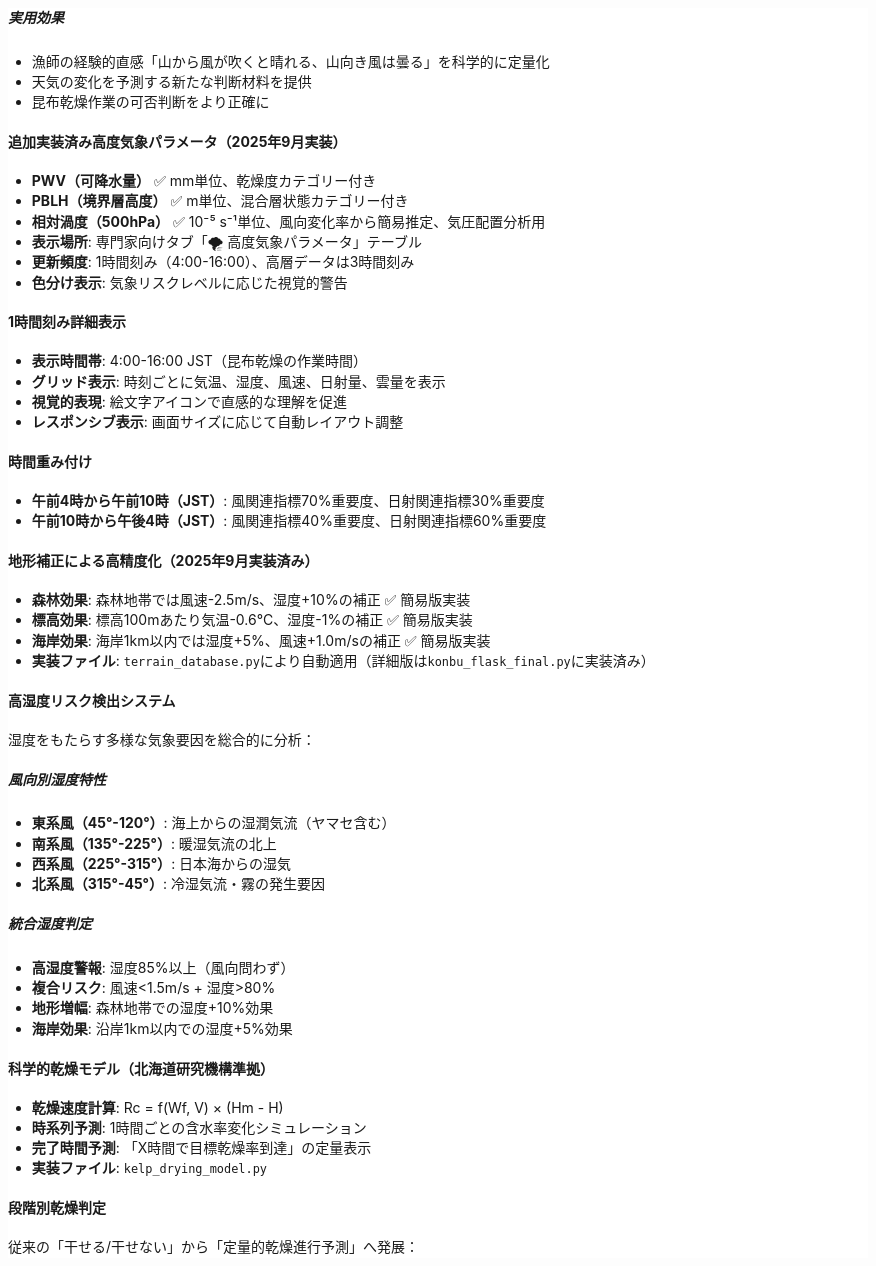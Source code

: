 ##### 実用効果
- 漁師の経験的直感「山から風が吹くと晴れる、山向き風は曇る」を科学的に定量化
- 天気の変化を予測する新たな判断材料を提供
- 昆布乾燥作業の可否判断をより正確に

#### 追加実装済み高度気象パラメータ（2025年9月実装）
- **PWV（可降水量）** ✅ mm単位、乾燥度カテゴリー付き
- **PBLH（境界層高度）** ✅ m単位、混合層状態カテゴリー付き
- **相対渦度（500hPa）** ✅ 10⁻⁵ s⁻¹単位、風向変化率から簡易推定、気圧配置分析用
- **表示場所**: 専門家向けタブ「🌪️ 高度気象パラメータ」テーブル
- **更新頻度**: 1時間刻み（4:00-16:00）、高層データは3時間刻み
- **色分け表示**: 気象リスクレベルに応じた視覚的警告

#### 1時間刻み詳細表示
- **表示時間帯**: 4:00-16:00 JST（昆布乾燥の作業時間）
- **グリッド表示**: 時刻ごとに気温、湿度、風速、日射量、雲量を表示
- **視覚的表現**: 絵文字アイコンで直感的な理解を促進
- **レスポンシブ表示**: 画面サイズに応じて自動レイアウト調整

#### 時間重み付け
- **午前4時から午前10時（JST）**: 風関連指標70%重要度、日射関連指標30%重要度
- **午前10時から午後4時（JST）**: 風関連指標40%重要度、日射関連指標60%重要度

#### 地形補正による高精度化（2025年9月実装済み）
- **森林効果**: 森林地帯では風速-2.5m/s、湿度+10%の補正 ✅ 簡易版実装
- **標高効果**: 標高100mあたり気温-0.6°C、湿度-1%の補正 ✅ 簡易版実装
- **海岸効果**: 海岸1km以内では湿度+5%、風速+1.0m/sの補正 ✅ 簡易版実装
- **実装ファイル**: `terrain_database.py`により自動適用（詳細版は`konbu_flask_final.py`に実装済み）

#### 高湿度リスク検出システム
湿度をもたらす多様な気象要因を総合的に分析：

##### 風向別湿度特性
- **東系風（45°-120°）**: 海上からの湿潤気流（ヤマセ含む）
- **南系風（135°-225°）**: 暖湿気流の北上
- **西系風（225°-315°）**: 日本海からの湿気
- **北系風（315°-45°）**: 冷湿気流・霧の発生要因

##### 統合湿度判定
- **高湿度警報**: 湿度85%以上（風向問わず）
- **複合リスク**: 風速<1.5m/s + 湿度>80%
- **地形増幅**: 森林地帯での湿度+10%効果
- **海岸効果**: 沿岸1km以内での湿度+5%効果

#### 科学的乾燥モデル（北海道研究機構準拠）
- **乾燥速度計算**: Rc = f(Wf, V) × (Hm - H)
- **時系列予測**: 1時間ごとの含水率変化シミュレーション
- **完了時間予測**: 「X時間で目標乾燥率到達」の定量表示
- **実装ファイル**: `kelp_drying_model.py`

#### 段階別乾燥判定
従来の「干せる/干せない」から「定量的乾燥進行予測」へ発展：
